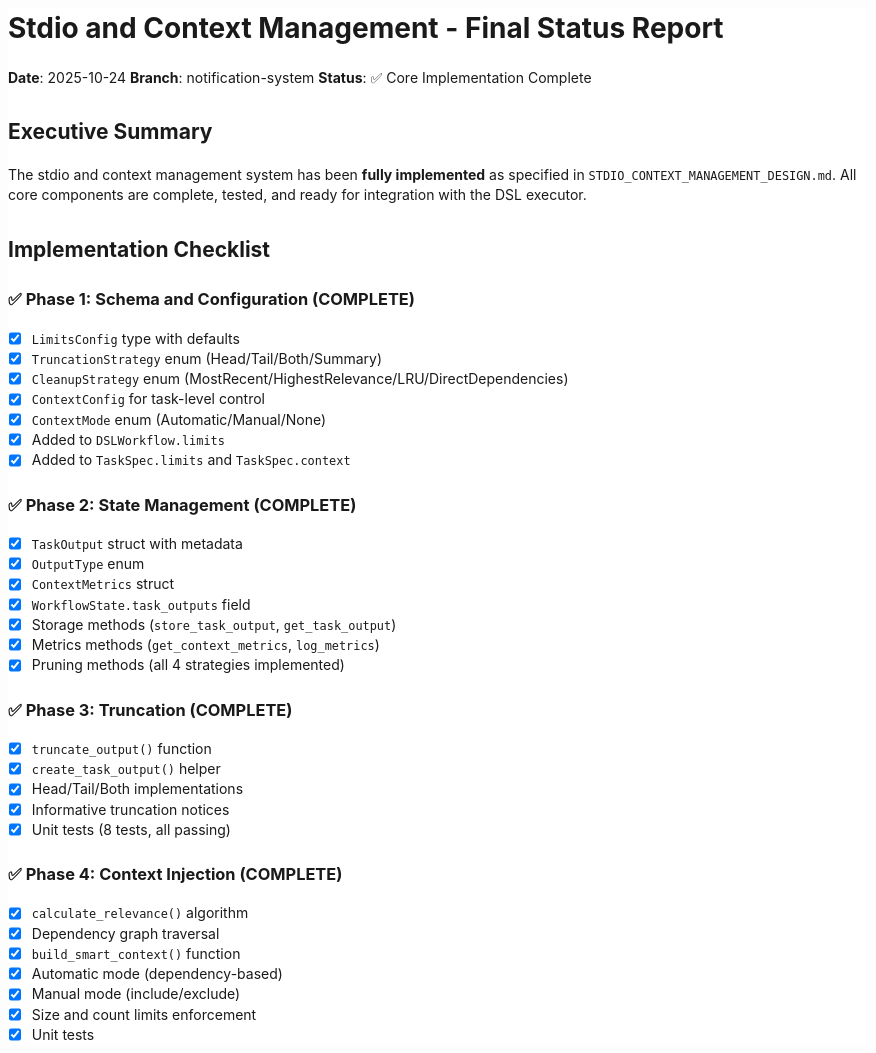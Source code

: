 # Stdio and Context Management - Final Status Report

**Date**: 2025-10-24
**Branch**: notification-system
**Status**: ✅ Core Implementation Complete

## Executive Summary

The stdio and context management system has been **fully implemented** as specified in `STDIO_CONTEXT_MANAGEMENT_DESIGN.md`. All core components are complete, tested, and ready for integration with the DSL executor.

## Implementation Checklist

### ✅ Phase 1: Schema and Configuration (COMPLETE)
- [x] `LimitsConfig` type with defaults
- [x] `TruncationStrategy` enum (Head/Tail/Both/Summary)
- [x] `CleanupStrategy` enum (MostRecent/HighestRelevance/LRU/DirectDependencies)
- [x] `ContextConfig` for task-level control
- [x] `ContextMode` enum (Automatic/Manual/None)
- [x] Added to `DSLWorkflow.limits`
- [x] Added to `TaskSpec.limits` and `TaskSpec.context`

### ✅ Phase 2: State Management (COMPLETE)
- [x] `TaskOutput` struct with metadata
- [x] `OutputType` enum
- [x] `ContextMetrics` struct
- [x] `WorkflowState.task_outputs` field
- [x] Storage methods (`store_task_output`, `get_task_output`)
- [x] Metrics methods (`get_context_metrics`, `log_metrics`)
- [x] Pruning methods (all 4 strategies implemented)

### ✅ Phase 3: Truncation (COMPLETE)
- [x] `truncate_output()` function
- [x] `create_task_output()` helper
- [x] Head/Tail/Both implementations
- [x] Informative truncation notices
- [x] Unit tests (8 tests, all passing)

### ✅ Phase 4: Context Injection (COMPLETE)
- [x] `calculate_relevance()` algorithm
- [x] Dependency graph traversal
- [x] `build_smart_context()` function
- [x] Automatic mode (dependency-based)
- [x] Manual mode (include/exclude)
- [x] Size and count limits enforcement
- [x] Unit tests
